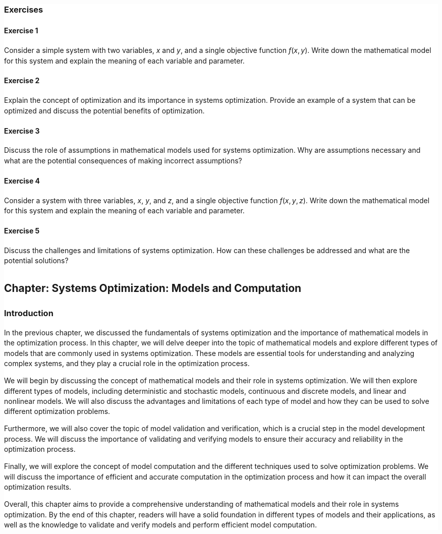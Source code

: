 ### Exercises
#### Exercise 1
Consider a simple system with two variables, $x$ and $y$, and a single objective function $f(x,y)$. Write down the mathematical model for this system and explain the meaning of each variable and parameter.

#### Exercise 2
Explain the concept of optimization and its importance in systems optimization. Provide an example of a system that can be optimized and discuss the potential benefits of optimization.

#### Exercise 3
Discuss the role of assumptions in mathematical models used for systems optimization. Why are assumptions necessary and what are the potential consequences of making incorrect assumptions?

#### Exercise 4
Consider a system with three variables, $x$, $y$, and $z$, and a single objective function $f(x,y,z)$. Write down the mathematical model for this system and explain the meaning of each variable and parameter.

#### Exercise 5
Discuss the challenges and limitations of systems optimization. How can these challenges be addressed and what are the potential solutions?


## Chapter: Systems Optimization: Models and Computation

### Introduction

In the previous chapter, we discussed the fundamentals of systems optimization and the importance of mathematical models in the optimization process. In this chapter, we will delve deeper into the topic of mathematical models and explore different types of models that are commonly used in systems optimization. These models are essential tools for understanding and analyzing complex systems, and they play a crucial role in the optimization process.

We will begin by discussing the concept of mathematical models and their role in systems optimization. We will then explore different types of models, including deterministic and stochastic models, continuous and discrete models, and linear and nonlinear models. We will also discuss the advantages and limitations of each type of model and how they can be used to solve different optimization problems.

Furthermore, we will also cover the topic of model validation and verification, which is a crucial step in the model development process. We will discuss the importance of validating and verifying models to ensure their accuracy and reliability in the optimization process.

Finally, we will explore the concept of model computation and the different techniques used to solve optimization problems. We will discuss the importance of efficient and accurate computation in the optimization process and how it can impact the overall optimization results.

Overall, this chapter aims to provide a comprehensive understanding of mathematical models and their role in systems optimization. By the end of this chapter, readers will have a solid foundation in different types of models and their applications, as well as the knowledge to validate and verify models and perform efficient model computation. 

